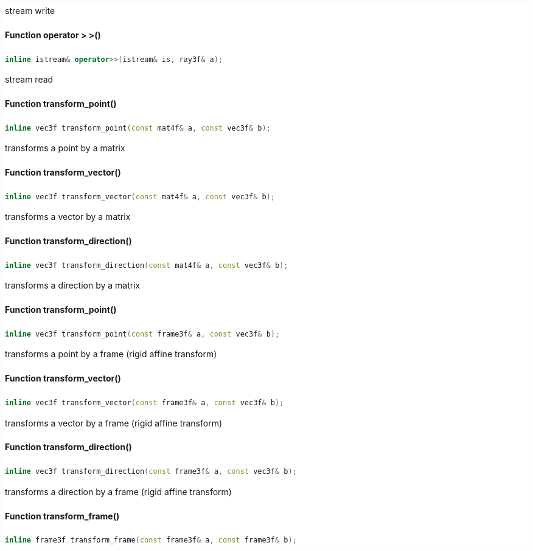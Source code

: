stream write

#### Function operator \> \>()

~~~ .cpp
inline istream& operator>>(istream& is, ray3f& a);
~~~

stream read

#### Function transform_point()

~~~ .cpp
inline vec3f transform_point(const mat4f& a, const vec3f& b);
~~~

transforms a point by a matrix

#### Function transform_vector()

~~~ .cpp
inline vec3f transform_vector(const mat4f& a, const vec3f& b);
~~~

transforms a vector by a matrix

#### Function transform_direction()

~~~ .cpp
inline vec3f transform_direction(const mat4f& a, const vec3f& b);
~~~

transforms a direction by a matrix

#### Function transform_point()

~~~ .cpp
inline vec3f transform_point(const frame3f& a, const vec3f& b);
~~~

transforms a point by a frame (rigid affine transform)

#### Function transform_vector()

~~~ .cpp
inline vec3f transform_vector(const frame3f& a, const vec3f& b);
~~~

transforms a vector by a frame (rigid affine transform)

#### Function transform_direction()

~~~ .cpp
inline vec3f transform_direction(const frame3f& a, const vec3f& b);
~~~

transforms a direction by a frame (rigid affine transform)

#### Function transform_frame()

~~~ .cpp
inline frame3f transform_frame(const frame3f& a, const frame3f& b);
~~~
